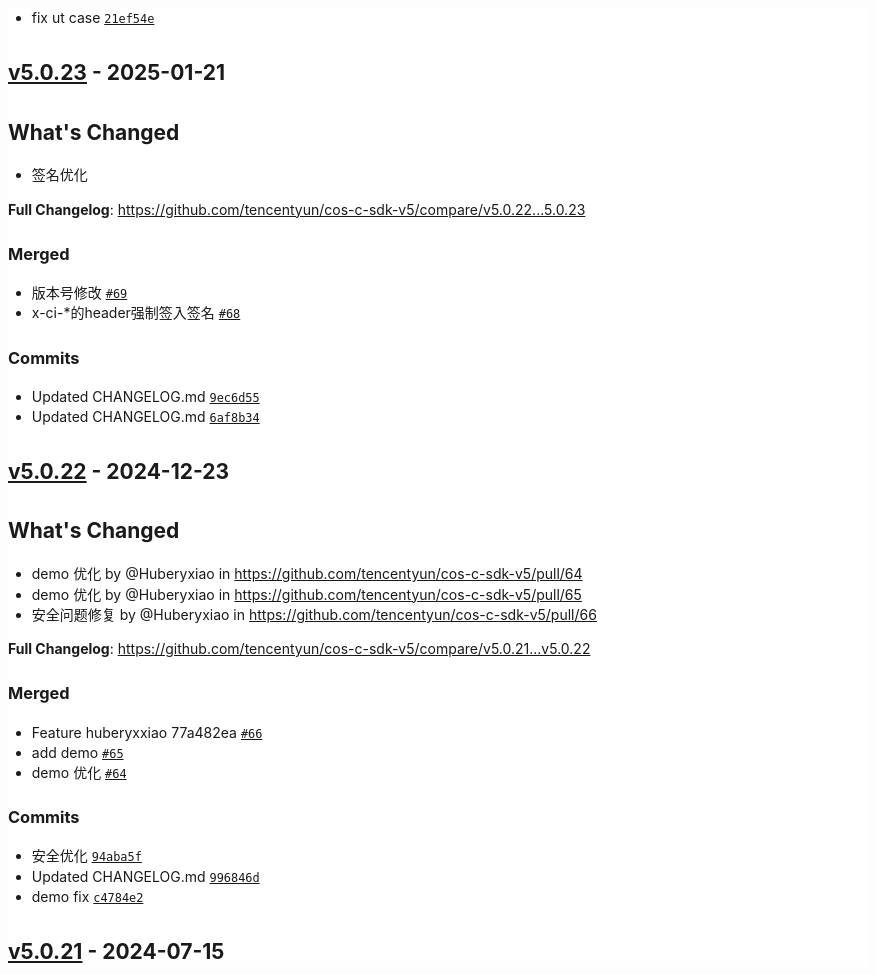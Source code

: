 - fix ut case [`21ef54e`](https://github.com/tencentyun/cos-c-sdk-v5/commit/21ef54ef8870abf26c90bc2e6c4a2df98869821d)

## [v5.0.23](https://github.com/tencentyun/cos-c-sdk-v5/compare/v5.0.22...v5.0.23) - 2025-01-21

## What's Changed
* 签名优化


**Full Changelog**: https://github.com/tencentyun/cos-c-sdk-v5/compare/v5.0.22...5.0.23

### Merged

- 版本号修改 [`#69`](https://github.com/tencentyun/cos-c-sdk-v5/pull/69)
- x-ci-*的header强制签入签名 [`#68`](https://github.com/tencentyun/cos-c-sdk-v5/pull/68)

### Commits

- Updated CHANGELOG.md [`9ec6d55`](https://github.com/tencentyun/cos-c-sdk-v5/commit/9ec6d55d86e84f058e11ae89979da8e1a92f71b4)
- Updated CHANGELOG.md [`6af8b34`](https://github.com/tencentyun/cos-c-sdk-v5/commit/6af8b34191ee1d7b5b95caca493f2b11a19ac995)

## [v5.0.22](https://github.com/tencentyun/cos-c-sdk-v5/compare/v5.0.21...v5.0.22) - 2024-12-23

## What's Changed
* demo 优化 by @Huberyxiao in https://github.com/tencentyun/cos-c-sdk-v5/pull/64
* demo 优化 by @Huberyxiao in https://github.com/tencentyun/cos-c-sdk-v5/pull/65
* 安全问题修复 by @Huberyxiao in https://github.com/tencentyun/cos-c-sdk-v5/pull/66


**Full Changelog**: https://github.com/tencentyun/cos-c-sdk-v5/compare/v5.0.21...v5.0.22

### Merged

- Feature huberyxxiao 77a482ea [`#66`](https://github.com/tencentyun/cos-c-sdk-v5/pull/66)
- add demo [`#65`](https://github.com/tencentyun/cos-c-sdk-v5/pull/65)
- demo 优化 [`#64`](https://github.com/tencentyun/cos-c-sdk-v5/pull/64)

### Commits

- 安全优化 [`94aba5f`](https://github.com/tencentyun/cos-c-sdk-v5/commit/94aba5fe162063a5cd0a371e2901d1a97f81c8b1)
- Updated CHANGELOG.md [`996846d`](https://github.com/tencentyun/cos-c-sdk-v5/commit/996846dcc8eaa6ef6afd44097773cae8a2c3b62b)
- demo fix [`c4784e2`](https://github.com/tencentyun/cos-c-sdk-v5/commit/c4784e22f0fc5bdba9d205c905bd97911f1ace35)

## [v5.0.21](https://github.com/tencentyun/cos-c-sdk-v5/compare/v5.0.20...v5.0.21) - 2024-07-15
